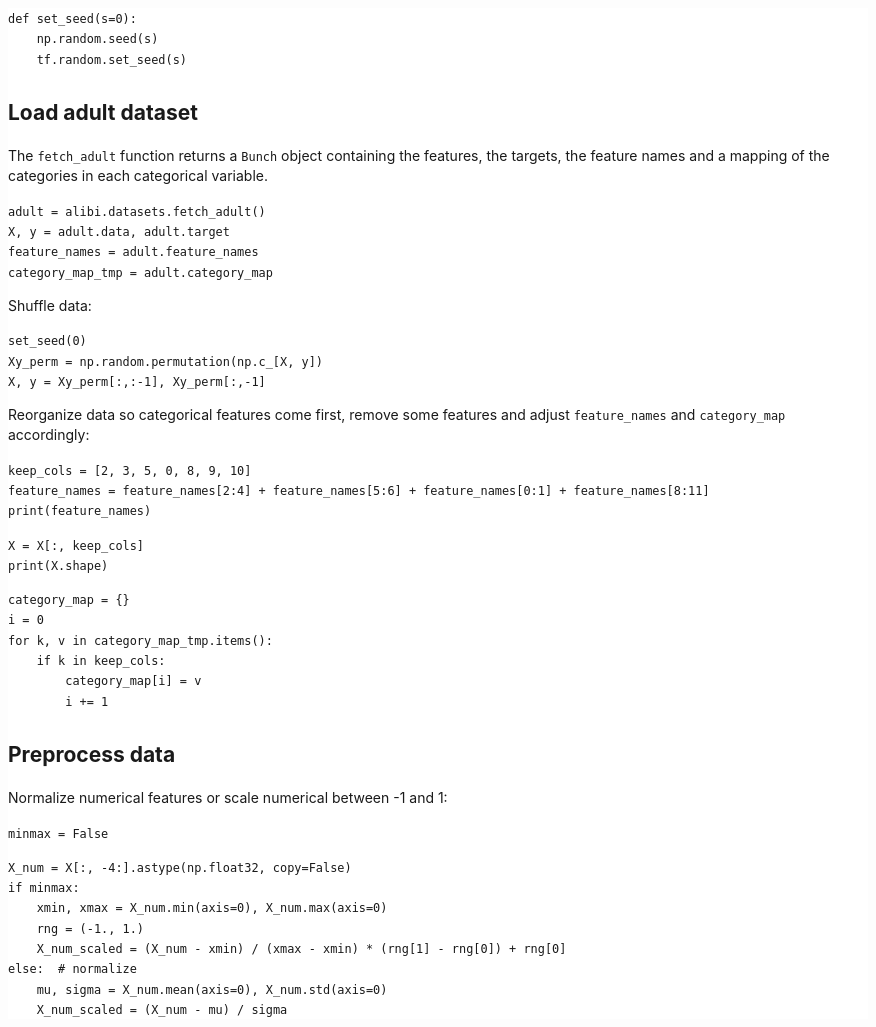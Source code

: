 ```{python}
def set_seed(s=0):
    np.random.seed(s)
    tf.random.set_seed(s)
```

## Load adult dataset

The ```fetch_adult``` function returns a ```Bunch``` object containing the features, the targets, the feature names and a mapping of the categories in each categorical variable.

```{python}
adult = alibi.datasets.fetch_adult()
X, y = adult.data, adult.target
feature_names = adult.feature_names
category_map_tmp = adult.category_map
```

Shuffle data:

```{python}
set_seed(0)
Xy_perm = np.random.permutation(np.c_[X, y])
X, y = Xy_perm[:,:-1], Xy_perm[:,-1]
```

Reorganize data so categorical features come first, remove some features and adjust ```feature_names``` and ```category_map``` accordingly:

```{python}
keep_cols = [2, 3, 5, 0, 8, 9, 10]
feature_names = feature_names[2:4] + feature_names[5:6] + feature_names[0:1] + feature_names[8:11]
print(feature_names)
```

```{python}
X = X[:, keep_cols]
print(X.shape)
```

```{python}
category_map = {}
i = 0
for k, v in category_map_tmp.items():
    if k in keep_cols:
        category_map[i] = v
        i += 1
```

## Preprocess data

Normalize numerical features or scale numerical between -1 and 1:

```{python}
minmax = False
```

```{python}
X_num = X[:, -4:].astype(np.float32, copy=False)
if minmax:
    xmin, xmax = X_num.min(axis=0), X_num.max(axis=0)
    rng = (-1., 1.)
    X_num_scaled = (X_num - xmin) / (xmax - xmin) * (rng[1] - rng[0]) + rng[0]
else:  # normalize
    mu, sigma = X_num.mean(axis=0), X_num.std(axis=0)
    X_num_scaled = (X_num - mu) / sigma
```
